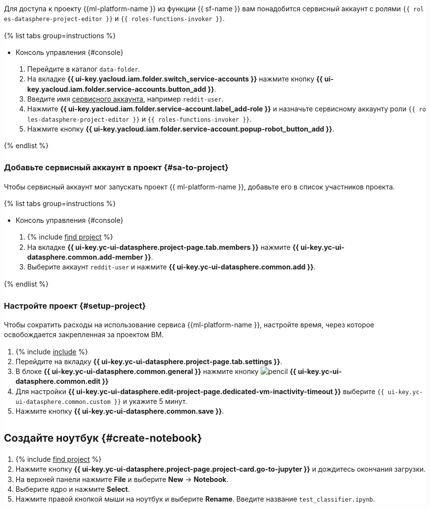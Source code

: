 Для доступа к проекту {{ml-platform-name }} из функции {{ sf-name }} вам понадобится сервисный аккаунт с ролями `{{ roles-datasphere-project-editor }}` и `{{ roles-functions-invoker }}`.

{% list tabs group=instructions %}

- Консоль управления {#console}

   1. Перейдите в каталог `data-folder`.
   1. На вкладке **{{ ui-key.yacloud.iam.folder.switch_service-accounts }}** нажмите кнопку **{{ ui-key.yacloud.iam.folder.service-accounts.button_add }}**.
   1. Введите имя [сервисного аккаунта](../../iam/concepts/users/service-accounts.md), например `reddit-user`.
   1. Нажмите **{{ ui-key.yacloud.iam.folder.service-account.label_add-role }}** и назначьте сервисному аккаунту роли `{{ roles-datasphere-project-editor }}` и `{{ roles-functions-invoker }}`.
   1. Нажмите кнопку **{{ ui-key.yacloud.iam.folder.service-account.popup-robot_button_add }}**.

{% endlist %}

### Добавьте сервисный аккаунт в проект {#sa-to-project}

Чтобы сервисный аккаунт мог запускать проект {{ ml-platform-name }}, добавьте его в список участников проекта.

{% list tabs group=instructions %}

- Консоль управления {#console}

    1. {% include [find project](../../_includes/datasphere/ui-find-project.md) %}
    1. На вкладке **{{ ui-key.yc-ui-datasphere.project-page.tab.members }}** нажмите **{{ ui-key.yc-ui-datasphere.common.add-member }}**.
    1. Выберите аккаунт `reddit-user` и нажмите **{{ ui-key.yc-ui-datasphere.common.add }}**.

{% endlist %}

### Настройте проект {#setup-project}

Чтобы сократить расходы на использование сервиса {{ml-platform-name }}, настройте время, через которое освобождается закрепленная за проектом ВМ.

1. {% include [include](../../_includes/datasphere/ui-find-project.md) %}
1. Перейдите на вкладку **{{ ui-key.yc-ui-datasphere.project-page.tab.settings }}**.
1. В блоке **{{ ui-key.yc-ui-datasphere.common.general }}** нажмите кнопку ![pencil](../../_assets/console-icons/pencil-to-line.svg) **{{ ui-key.yc-ui-datasphere.common.edit }}**
1. Для настройки **{{ ui-key.yc-ui-datasphere.edit-project-page.dedicated-vm-inactivity-timeout }}** выберите `{{ ui-key.yc-ui-datasphere.common.custom }}` и укажите 5 минут.
1. Нажмите кнопку **{{ ui-key.yc-ui-datasphere.common.save }}**.

## Создайте ноутбук {#create-notebook}

1. {% include [find project](../../_includes/datasphere/ui-find-project.md) %}
1. Нажмите кнопку **{{ ui-key.yc-ui-datasphere.project-page.project-card.go-to-jupyter }}** и дождитесь окончания загрузки.
1. На верхней панели нажмите **File** и выберите **New** → **Notebook**.
1. Выберите ядро и нажмите **Select**.
1. Нажмите правой кнопкой мыши на ноутбук и выберите **Rename**. Введите название `test_classifier.ipynb`.
